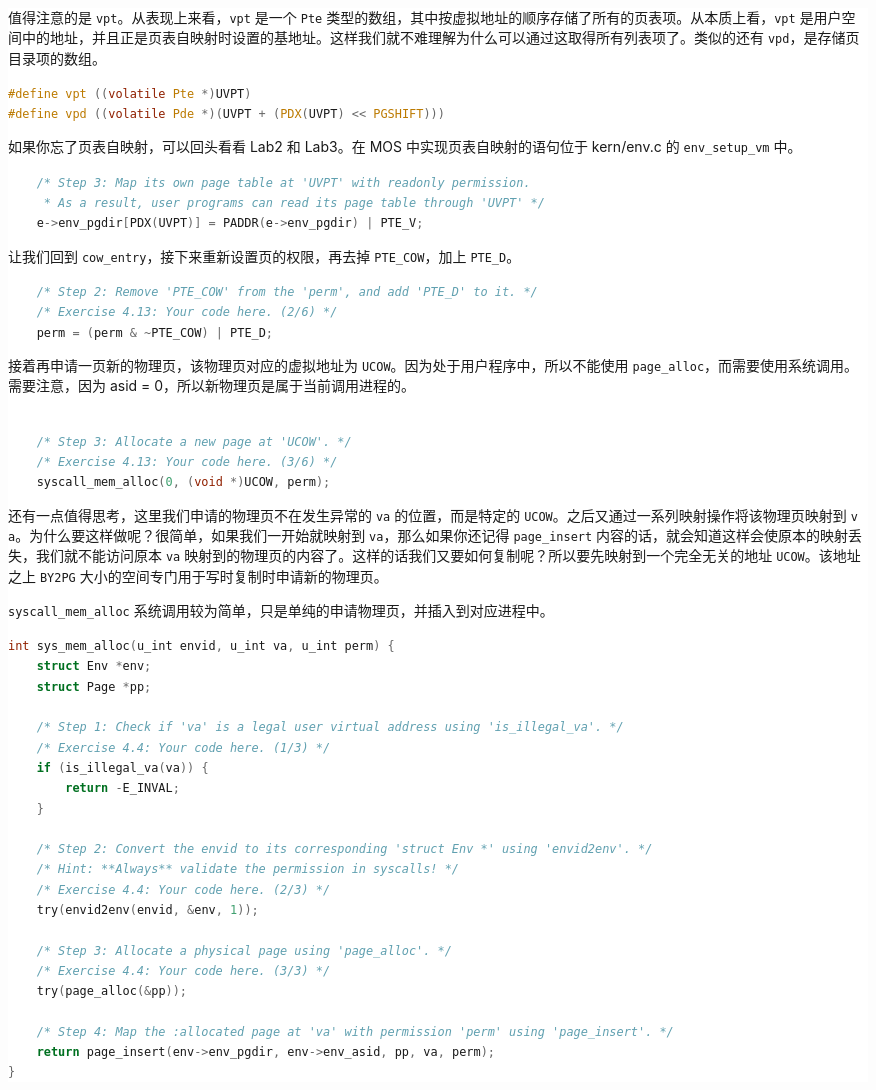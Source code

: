 值得注意的是 `vpt`。从表现上来看，`vpt` 是一个 `Pte` 类型的数组，其中按虚拟地址的顺序存储了所有的页表项。从本质上看，`vpt` 是用户空间中的地址，并且正是页表自映射时设置的基地址。这样我们就不难理解为什么可以通过这取得所有列表项了。类似的还有 `vpd`，是存储页目录项的数组。
```c
#define vpt ((volatile Pte *)UVPT)
#define vpd ((volatile Pde *)(UVPT + (PDX(UVPT) << PGSHIFT)))

```

如果你忘了页表自映射，可以回头看看 Lab2 和 Lab3。在 MOS 中实现页表自映射的语句位于 kern/env.c 的 `env_setup_vm` 中。
```c
	/* Step 3: Map its own page table at 'UVPT' with readonly permission.
	 * As a result, user programs can read its page table through 'UVPT' */
	e->env_pgdir[PDX(UVPT)] = PADDR(e->env_pgdir) | PTE_V;

```

让我们回到 `cow_entry`，接下来重新设置页的权限，再去掉 `PTE_COW`，加上 `PTE_D`。
```c
	/* Step 2: Remove 'PTE_COW' from the 'perm', and add 'PTE_D' to it. */
	/* Exercise 4.13: Your code here. (2/6) */
	perm = (perm & ~PTE_COW) | PTE_D;

```

接着再申请一页新的物理页，该物理页对应的虚拟地址为 `UCOW`。因为处于用户程序中，所以不能使用 `page_alloc`，而需要使用系统调用。需要注意，因为 asid = 0，所以新物理页是属于当前调用进程的。
```c

	/* Step 3: Allocate a new page at 'UCOW'. */
	/* Exercise 4.13: Your code here. (3/6) */
	syscall_mem_alloc(0, (void *)UCOW, perm);
```

还有一点值得思考，这里我们申请的物理页不在发生异常的 `va` 的位置，而是特定的 `UCOW`。之后又通过一系列映射操作将该物理页映射到 `va`。为什么要这样做呢？很简单，如果我们一开始就映射到 `va`，那么如果你还记得 `page_insert` 内容的话，就会知道这样会使原本的映射丢失，我们就不能访问原本 `va` 映射到的物理页的内容了。这样的话我们又要如何复制呢？所以要先映射到一个完全无关的地址 `UCOW`。该地址之上 `BY2PG` 大小的空间专门用于写时复制时申请新的物理页。

`syscall_mem_alloc` 系统调用较为简单，只是单纯的申请物理页，并插入到对应进程中。
```c
int sys_mem_alloc(u_int envid, u_int va, u_int perm) {
	struct Env *env;
	struct Page *pp;

	/* Step 1: Check if 'va' is a legal user virtual address using 'is_illegal_va'. */
	/* Exercise 4.4: Your code here. (1/3) */
	if (is_illegal_va(va)) {
		return -E_INVAL;
	}

	/* Step 2: Convert the envid to its corresponding 'struct Env *' using 'envid2env'. */
	/* Hint: **Always** validate the permission in syscalls! */
	/* Exercise 4.4: Your code here. (2/3) */
	try(envid2env(envid, &env, 1));

	/* Step 3: Allocate a physical page using 'page_alloc'. */
	/* Exercise 4.4: Your code here. (3/3) */
	try(page_alloc(&pp));

	/* Step 4: Map the :allocated page at 'va' with permission 'perm' using 'page_insert'. */
	return page_insert(env->env_pgdir, env->env_asid, pp, va, perm);
}
```

